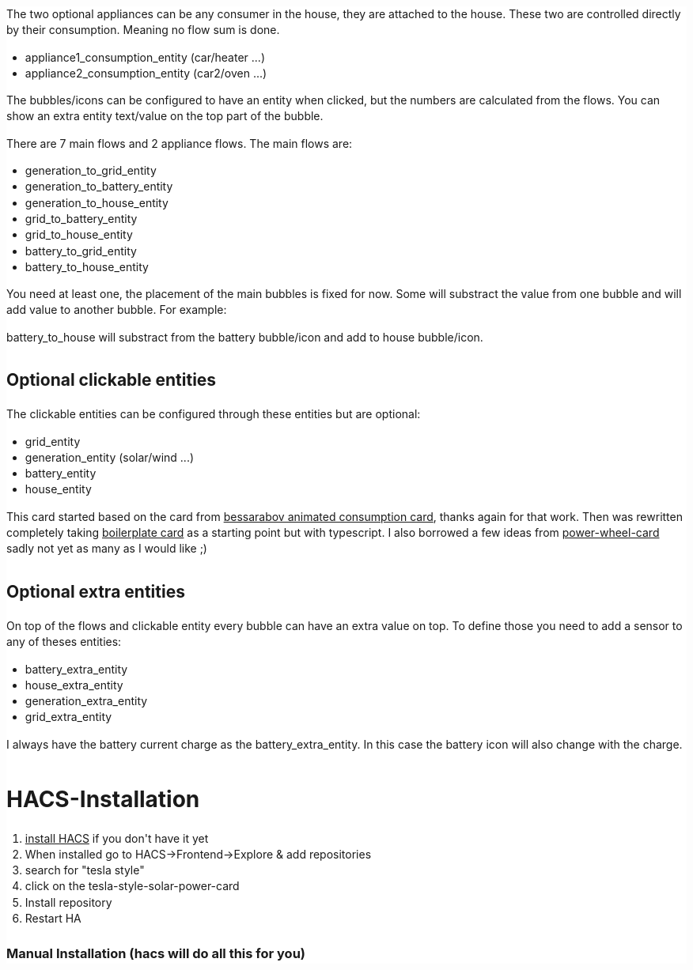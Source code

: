 The two optional appliances can be any consumer in the house, they are attached to the house. These two are controlled directly by their consumption. Meaning no flow sum is done.

* appliance1_consumption_entity (car/heater ...)
* appliance2_consumption_entity (car2/oven ...)

The bubbles/icons can be configured to have an entity when clicked, but the numbers are calculated from the flows. You can show an extra entity text/value on the top part of the bubble.

There are 7 main flows and 2 appliance flows.  The main flows are:
* generation_to_grid_entity
* generation_to_battery_entity
* generation_to_house_entity
* grid_to_battery_entity
* grid_to_house_entity
* battery_to_grid_entity
* battery_to_house_entity

You need at least one, the placement of the main bubbles is fixed for now. Some will substract the value from one bubble and will add value to another bubble. For example:

battery_to_house will substract from the battery bubble/icon and add to house bubble/icon.

## Optional clickable entities
The clickable entities can be configured through these entities but are optional:

* grid_entity
* generation_entity (solar/wind ...)
* battery_entity
* house_entity


This card started based on the card from [bessarabov animated consumption card](https://github.com/bessarabov/animated-consumption-card), thanks again for that work. Then was rewritten completely taking [boilerplate card](https://github.com/custom-cards/boilerplate-card) as a starting point but with typescript. I also borrowed a few ideas from [power-wheel-card](https://github.com/gurbyz/power-wheel-card) sadly not yet as many as I would like ;)

## Optional extra entities

On top of the flows and clickable entity every bubble can have an extra value on top. To define those you need to add a sensor to any of theses entities:

* battery_extra_entity
* house_extra_entity
* generation_extra_entity
* grid_extra_entity

I always have the battery current charge as the battery_extra_entity. In this case the battery icon will also change with the charge.

# HACS-Installation 
1. [install HACS](https://hacs.xyz/docs/installation/installation) if you don't have it yet
2. When installed go to HACS->Frontend->Explore & add repositories
3. search for "tesla style"
4. click on the tesla-style-solar-power-card
5. Install repository
6. Restart HA
### Manual Installation (hacs will do all this for you)
